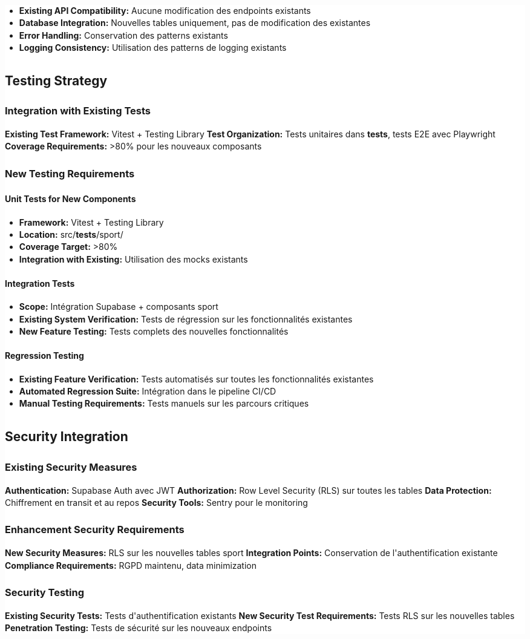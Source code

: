- **Existing API Compatibility:** Aucune modification des endpoints existants
- **Database Integration:** Nouvelles tables uniquement, pas de modification des existantes
- **Error Handling:** Conservation des patterns existants
- **Logging Consistency:** Utilisation des patterns de logging existants

## Testing Strategy

### Integration with Existing Tests

**Existing Test Framework:** Vitest + Testing Library
**Test Organization:** Tests unitaires dans **tests**, tests E2E avec Playwright
**Coverage Requirements:** >80% pour les nouveaux composants

### New Testing Requirements

#### Unit Tests for New Components

- **Framework:** Vitest + Testing Library
- **Location:** src/**tests**/sport/
- **Coverage Target:** >80%
- **Integration with Existing:** Utilisation des mocks existants

#### Integration Tests

- **Scope:** Intégration Supabase + composants sport
- **Existing System Verification:** Tests de régression sur les fonctionnalités existantes
- **New Feature Testing:** Tests complets des nouvelles fonctionnalités

#### Regression Testing

- **Existing Feature Verification:** Tests automatisés sur toutes les fonctionnalités existantes
- **Automated Regression Suite:** Intégration dans le pipeline CI/CD
- **Manual Testing Requirements:** Tests manuels sur les parcours critiques

## Security Integration

### Existing Security Measures

**Authentication:** Supabase Auth avec JWT
**Authorization:** Row Level Security (RLS) sur toutes les tables
**Data Protection:** Chiffrement en transit et au repos
**Security Tools:** Sentry pour le monitoring

### Enhancement Security Requirements

**New Security Measures:** RLS sur les nouvelles tables sport
**Integration Points:** Conservation de l'authentification existante
**Compliance Requirements:** RGPD maintenu, data minimization

### Security Testing

**Existing Security Tests:** Tests d'authentification existants
**New Security Test Requirements:** Tests RLS sur les nouvelles tables
**Penetration Testing:** Tests de sécurité sur les nouveaux endpoints
